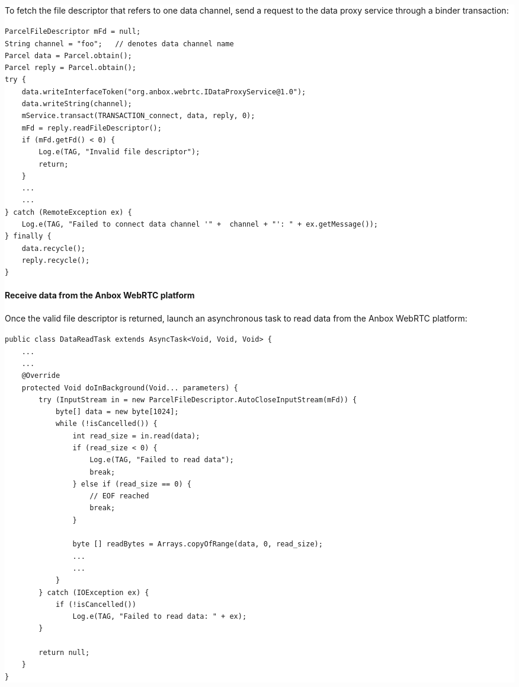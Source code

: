 To fetch the file descriptor that refers to one data channel, send a request to the data proxy service through a binder transaction:

```
ParcelFileDescriptor mFd = null;
String channel = "foo";   // denotes data channel name
Parcel data = Parcel.obtain();
Parcel reply = Parcel.obtain();
try {
    data.writeInterfaceToken("org.anbox.webrtc.IDataProxyService@1.0");
    data.writeString(channel);
    mService.transact(TRANSACTION_connect, data, reply, 0);
    mFd = reply.readFileDescriptor();
    if (mFd.getFd() < 0) {
        Log.e(TAG, "Invalid file descriptor");
        return;
    }
    ...
    ...
} catch (RemoteException ex) {
    Log.e(TAG, "Failed to connect data channel '" +  channel + "': " + ex.getMessage());
} finally {
    data.recycle();
    reply.recycle();
}
```

#### Receive data from the Anbox WebRTC platform

Once the valid file descriptor is returned, launch an asynchronous task to read data from the Anbox WebRTC platform:

```
public class DataReadTask extends AsyncTask<Void, Void, Void> {
    ...
    ...
    @Override
    protected Void doInBackground(Void... parameters) {
        try (InputStream in = new ParcelFileDescriptor.AutoCloseInputStream(mFd)) {
            byte[] data = new byte[1024];
            while (!isCancelled()) {
                int read_size = in.read(data);
                if (read_size < 0) {
                    Log.e(TAG, "Failed to read data");
                    break;
                } else if (read_size == 0) {
                    // EOF reached
                    break;
                }

                byte [] readBytes = Arrays.copyOfRange(data, 0, read_size);
                ...
                ...
            }
        } catch (IOException ex) {
            if (!isCancelled())
                Log.e(TAG, "Failed to read data: " + ex);
        }

        return null;
    }
}
```
